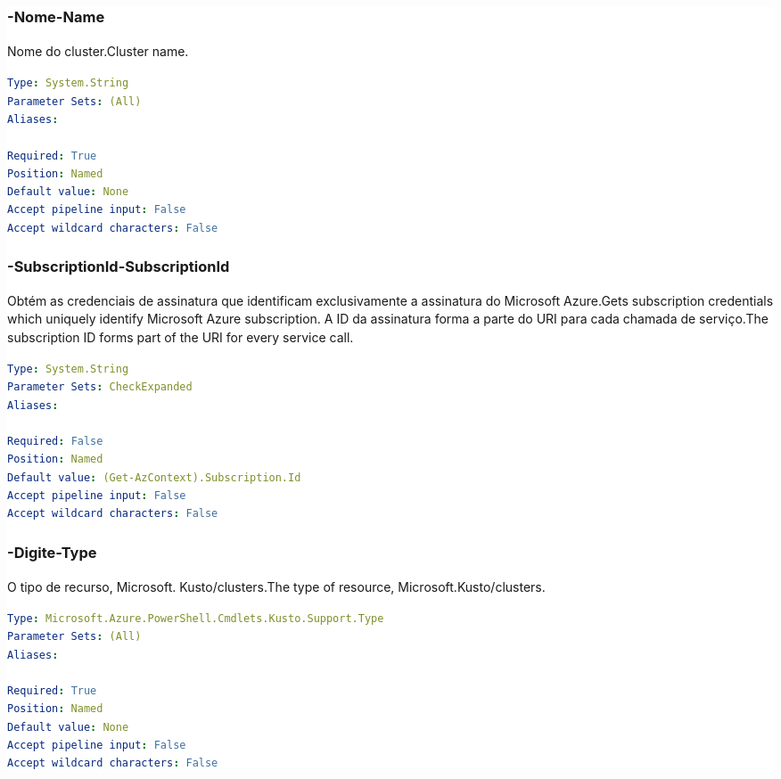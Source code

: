### <span data-ttu-id="a86c6-121">-Nome</span><span class="sxs-lookup"><span data-stu-id="a86c6-121">-Name</span></span>
<span data-ttu-id="a86c6-122">Nome do cluster.</span><span class="sxs-lookup"><span data-stu-id="a86c6-122">Cluster name.</span></span>

```yaml
Type: System.String
Parameter Sets: (All)
Aliases:

Required: True
Position: Named
Default value: None
Accept pipeline input: False
Accept wildcard characters: False
```

### <span data-ttu-id="a86c6-123">-SubscriptionId</span><span class="sxs-lookup"><span data-stu-id="a86c6-123">-SubscriptionId</span></span>
<span data-ttu-id="a86c6-124">Obtém as credenciais de assinatura que identificam exclusivamente a assinatura do Microsoft Azure.</span><span class="sxs-lookup"><span data-stu-id="a86c6-124">Gets subscription credentials which uniquely identify Microsoft Azure subscription.</span></span>
<span data-ttu-id="a86c6-125">A ID da assinatura forma a parte do URI para cada chamada de serviço.</span><span class="sxs-lookup"><span data-stu-id="a86c6-125">The subscription ID forms part of the URI for every service call.</span></span>

```yaml
Type: System.String
Parameter Sets: CheckExpanded
Aliases:

Required: False
Position: Named
Default value: (Get-AzContext).Subscription.Id
Accept pipeline input: False
Accept wildcard characters: False
```

### <span data-ttu-id="a86c6-126">-Digite</span><span class="sxs-lookup"><span data-stu-id="a86c6-126">-Type</span></span>
<span data-ttu-id="a86c6-127">O tipo de recurso, Microsoft. Kusto/clusters.</span><span class="sxs-lookup"><span data-stu-id="a86c6-127">The type of resource, Microsoft.Kusto/clusters.</span></span>

```yaml
Type: Microsoft.Azure.PowerShell.Cmdlets.Kusto.Support.Type
Parameter Sets: (All)
Aliases:

Required: True
Position: Named
Default value: None
Accept pipeline input: False
Accept wildcard characters: False
```
